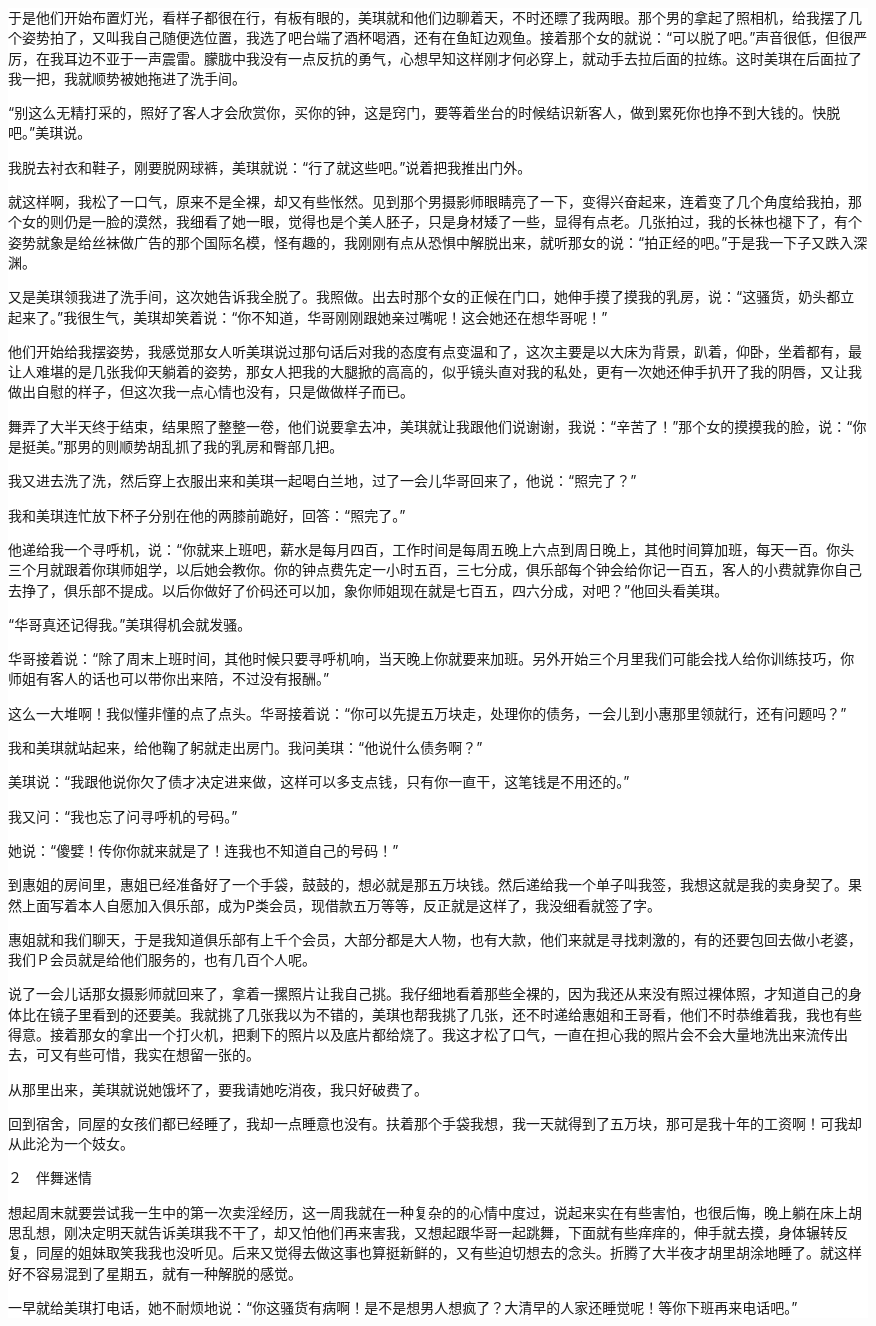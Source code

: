 于是他们开始布置灯光，看样子都很在行，有板有眼的，美琪就和他们边聊着天，不时还瞟了我两眼。那个男的拿起了照相机，给我摆了几个姿势拍了，又叫我自己随便选位置，我选了吧台端了酒杯喝酒，还有在鱼缸边观鱼。接着那个女的就说：“可以脱了吧。”声音很低，但很严厉，在我耳边不亚于一声震雷。朦胧中我没有一点反抗的勇气，心想早知这样刚才何必穿上，就动手去拉后面的拉练。这时美琪在后面拉了我一把，我就顺势被她拖进了洗手间。

“别这么无精打采的，照好了客人才会欣赏你，买你的钟，这是窍门，要等着坐台的时候结识新客人，做到累死你也挣不到大钱的。快脱吧。”美琪说。

我脱去衬衣和鞋子，刚要脱网球裤，美琪就说：“行了就这些吧。”说着把我推出门外。

就这样啊，我松了一口气，原来不是全裸，却又有些怅然。见到那个男摄影师眼睛亮了一下，变得兴奋起来，连着变了几个角度给我拍，那个女的则仍是一脸的漠然，我细看了她一眼，觉得也是个美人胚子，只是身材矮了一些，显得有点老。几张拍过，我的长袜也褪下了，有个姿势就象是给丝袜做广告的那个国际名模，怪有趣的，我刚刚有点从恐惧中解脱出来，就听那女的说：“拍正经的吧。”于是我一下子又跌入深渊。

又是美琪领我进了洗手间，这次她告诉我全脱了。我照做。出去时那个女的正候在门口，她伸手摸了摸我的乳房，说：“这骚货，奶头都立起来了。”我很生气，美琪却笑着说：“你不知道，华哥刚刚跟她亲过嘴呢！这会她还在想华哥呢！”

他们开始给我摆姿势，我感觉那女人听美琪说过那句话后对我的态度有点变温和了，这次主要是以大床为背景，趴着，仰卧，坐着都有，最让人难堪的是几张我仰天躺着的姿势，那女人把我的大腿掀的高高的，似乎镜头直对我的私处，更有一次她还伸手扒开了我的阴唇，又让我做出自慰的样子，但这次我一点心情也没有，只是做做样子而已。

舞弄了大半天终于结束，结果照了整整一卷，他们说要拿去冲，美琪就让我跟他们说谢谢，我说：“辛苦了！”那个女的摸摸我的脸，说：“你是挺美。”那男的则顺势胡乱抓了我的乳房和臀部几把。

我又进去洗了洗，然后穿上衣服出来和美琪一起喝白兰地，过了一会儿华哥回来了，他说：“照完了？”

我和美琪连忙放下杯子分别在他的两膝前跪好，回答：“照完了。”

他递给我一个寻呼机，说：“你就来上班吧，薪水是每月四百，工作时间是每周五晚上六点到周日晚上，其他时间算加班，每天一百。你头三个月就跟着你琪师姐学，以后她会教你。你的钟点费先定一小时五百，三七分成，俱乐部每个钟会给你记一百五，客人的小费就靠你自己去挣了，俱乐部不提成。以后你做好了价码还可以加，象你师姐现在就是七百五，四六分成，对吧？”他回头看美琪。

“华哥真还记得我。”美琪得机会就发骚。

华哥接着说：“除了周末上班时间，其他时候只要寻呼机响，当天晚上你就要来加班。另外开始三个月里我们可能会找人给你训练技巧，你师姐有客人的话也可以带你出来陪，不过没有报酬。”

这么一大堆啊！我似懂非懂的点了点头。华哥接着说：“你可以先提五万块走，处理你的债务，一会儿到小惠那里领就行，还有问题吗？”

我和美琪就站起来，给他鞠了躬就走出房门。我问美琪：“他说什么债务啊？”

美琪说：“我跟他说你欠了债才决定进来做，这样可以多支点钱，只有你一直干，这笔钱是不用还的。”

我又问：“我也忘了问寻呼机的号码。”

她说：“傻嬖！传你你就来就是了！连我也不知道自己的号码！”

到惠姐的房间里，惠姐已经准备好了一个手袋，鼓鼓的，想必就是那五万块钱。然后递给我一个单子叫我签，我想这就是我的卖身契了。果然上面写着本人自愿加入俱乐部，成为P类会员，现借款五万等等，反正就是这样了，我没细看就签了字。

惠姐就和我们聊天，于是我知道俱乐部有上千个会员，大部分都是大人物，也有大款，他们来就是寻找刺激的，有的还要包回去做小老婆，我们Ｐ会员就是给他们服务的，也有几百个人呢。

说了一会儿话那女摄影师就回来了，拿着一摞照片让我自己挑。我仔细地看着那些全裸的，因为我还从来没有照过裸体照，才知道自己的身体比在镜子里看到的还要美。我就挑了几张我以为不错的，美琪也帮我挑了几张，还不时递给惠姐和王哥看，他们不时恭维着我，我也有些得意。接着那女的拿出一个打火机，把剩下的照片以及底片都给烧了。我这才松了口气，一直在担心我的照片会不会大量地洗出来流传出去，可又有些可惜，我实在想留一张的。

从那里出来，美琪就说她饿坏了，要我请她吃消夜，我只好破费了。

回到宿舍，同屋的女孩们都已经睡了，我却一点睡意也没有。扶着那个手袋我想，我一天就得到了五万块，那可是我十年的工资啊！可我却从此沦为一个妓女。

２　伴舞迷情



想起周末就要尝试我一生中的第一次卖淫经历，这一周我就在一种复杂的的心情中度过，说起来实在有些害怕，也很后悔，晚上躺在床上胡思乱想，刚决定明天就告诉美琪我不干了，却又怕他们再来害我，又想起跟华哥一起跳舞，下面就有些痒痒的，伸手就去摸，身体辗转反复，同屋的姐妹取笑我我也没听见。后来又觉得去做这事也算挺新鲜的，又有些迫切想去的念头。折腾了大半夜才胡里胡涂地睡了。就这样好不容易混到了星期五，就有一种解脱的感觉。

一早就给美琪打电话，她不耐烦地说：“你这骚货有病啊！是不是想男人想疯了？大清早的人家还睡觉呢！等你下班再来电话吧。”
